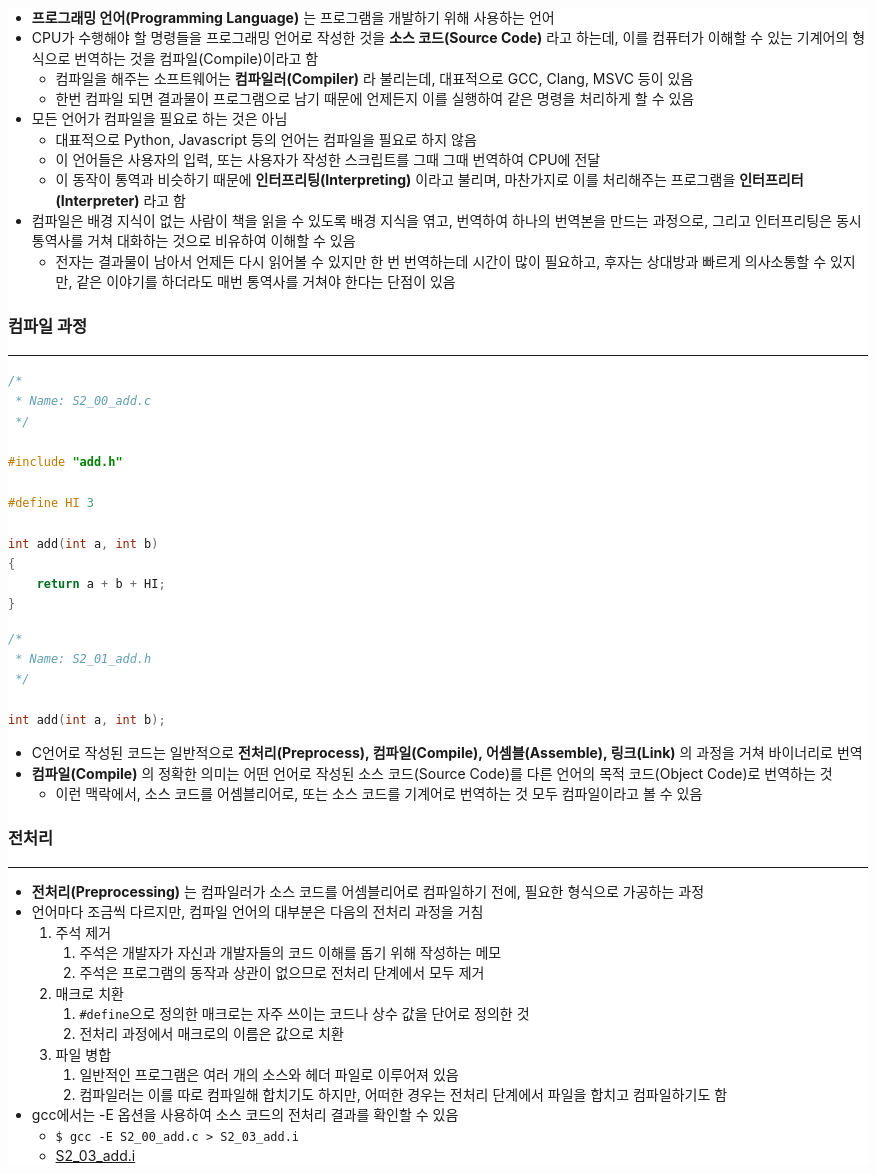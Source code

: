 
- **프로그래밍 언어(Programming Language)** 는 프로그램을 개발하기 위해 사용하는 언어
- CPU가 수행해야 할 명령들을 프로그래밍 언어로 작성한 것을 **소스 코드(Source Code)** 라고 하는데, 이를 컴퓨터가 이해할 수 있는 기계어의 형식으로 번역하는 것을 컴파일(Compile)이라고 함
    - 컴파일을 해주는 소프트웨어는 **컴파일러(Compiler)** 라 불리는데, 대표적으로 GCC, Clang, MSVC 등이 있음
    - 한번 컴파일 되면 결과물이 프로그램으로 남기 때문에 언제든지 이를 실행하여 같은 명령을 처리하게 할 수 있음
- 모든 언어가 컴파일을 필요로 하는 것은 아님
    - 대표적으로 Python, Javascript 등의 언어는 컴파일을 필요로 하지 않음
    - 이 언어들은 사용자의 입력, 또는 사용자가 작성한 스크립트를 그때 그때 번역하여 CPU에 전달
    - 이 동작이 통역과 비슷하기 때문에 **인터프리팅(Interpreting)** 이라고 불리며, 마찬가지로 이를 처리해주는 프로그램을 **인터프리터(Interpreter)** 라고 함
- 컴파일은 배경 지식이 없는 사람이 책을 읽을 수 있도록 배경 지식을 엮고, 번역하여 하나의 번역본을 만드는 과정으로, 그리고 인터프리팅은 동시 통역사를 거쳐 대화하는 것으로 비유하여 이해할 수 있음
    - 전자는 결과물이 남아서 언제든 다시 읽어볼 수 있지만 한 번 번역하는데 시간이 많이 필요하고, 후자는 상대방과 빠르게 의사소통할 수 있지만, 같은 이야기를 하더라도 매번 통역사를 거쳐야 한다는 단점이 있음

### 컴파일 과정

---

```c
/*
 * Name: S2_00_add.c
 */

#include "add.h"

#define HI 3

int add(int a, int b)
{
	return a + b + HI;
}
```

```c
/*
 * Name: S2_01_add.h
 */

int add(int a, int b);
```

- C언어로 작성된 코드는 일반적으로 **전처리(Preprocess), 컴파일(Compile), 어셈블(Assemble), 링크(Link)** 의 과정을 거쳐 바이너리로 번역
- **컴파일(Compile)** 의 정확한 의미는 어떤 언어로 작성된 소스 코드(Source Code)를 다른 언어의 목적 코드(Object Code)로 번역하는 것
    - 이런 맥락에서, 소스 코드를 어셈블리어로, 또는 소스 코드를 기계어로 번역하는 것 모두 컴파일이라고 볼 수 있음

### 전처리

---

- **전처리(Preprocessing)** 는 컴파일러가 소스 코드를 어셈블리어로 컴파일하기 전에, 필요한 형식으로 가공하는 과정
- 언어마다 조금씩 다르지만, 컴파일 언어의 대부분은 다음의 전처리 과정을 거침
    1. 주석 제거
        1. 주석은 개발자가 자신과 개발자들의 코드 이해를 돕기 위해 작성하는 메모
        2. 주석은 프로그램의 동작과 상관이 없으므로 전처리 단계에서 모두 제거
    2. 매크로 치환
        1. `#define`으로 정의한 매크로는 자주 쓰이는 코드나 상수 값을 단어로 정의한 것
        2. 전처리 과정에서 매크로의 이름은 값으로 치환
    3. 파일 병합
        1. 일반적인 프로그램은 여러 개의 소스와 헤더 파일로 이루어져 있음
        2. 컴파일러는 이를 따로 컴파일해 합치기도 하지만, 어떠한 경우는 전처리 단계에서 파일을 합치고 컴파일하기도 함
- gcc에서는 -E 옵션을 사용하여 소스 코드의 전처리 결과를 확인할 수 있음
    - `$ gcc -E S2_00_add.c > S2_03_add.i`
    - [S2_03_add.i](../src/S2_02_add.i)

